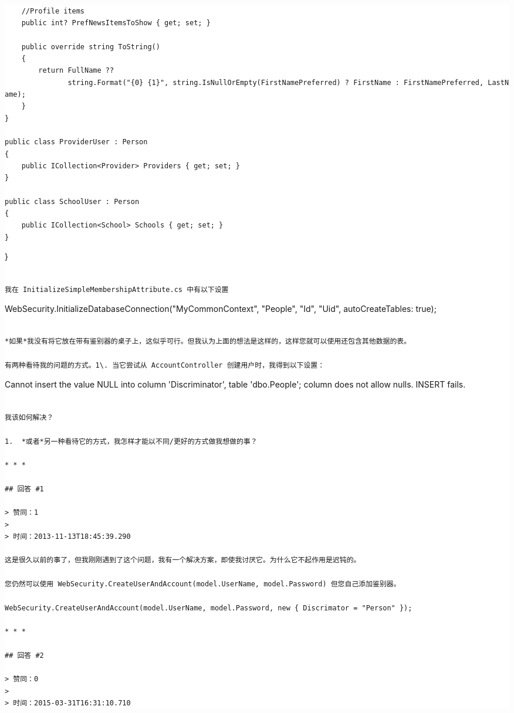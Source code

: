         //Profile items
        public int? PrefNewsItemsToShow { get; set; }

        public override string ToString()
        {
            return FullName ??
                   string.Format("{0} {1}", string.IsNullOrEmpty(FirstNamePreferred) ? FirstName : FirstNamePreferred, LastName);
        }
    }

    public class ProviderUser : Person
    {
        public ICollection<Provider> Providers { get; set; }
    }

    public class SchoolUser : Person
    {
        public ICollection<School> Schools { get; set; }
    }

} 
```

我在 InitializeSimpleMembershipAttribute.cs 中有以下设置

```
WebSecurity.InitializeDatabaseConnection("MyCommonContext", "People", "Id", "Uid", autoCreateTables: true); 
```

*如果*我没有将它放在带有鉴别器的桌子上，这似乎可行。但我认为上面的想法是这样的，这样您就可以使用还包含其他数据的表。

有两种看待我的问题的方式。1\. 当它尝试从 AccountController 创建用户时，我得到以下设置：

```
Cannot insert the value NULL into column 'Discriminator', table 'dbo.People'; column does not allow nulls. INSERT fails. 
```

我该如何解决？

1.  *或者*另一种看待它的方式，我怎样才能以不同/更好的方式做我想做的事？

* * *

## 回答 #1

> 赞同：1
> 
> 时间：2013-11-13T18:45:39.290

这是很久以前的事了，但我刚刚遇到了这个问题，我有一个解决方案，即使我讨厌它。为什么它不起作用是迟钝的。

您仍然可以使用 WebSecurity.CreateUserAndAccount(model.UserName, model.Password) 但您自己添加鉴别器。

WebSecurity.CreateUserAndAccount(model.UserName, model.Password, new { Discrimator = "Person" });

* * *

## 回答 #2

> 赞同：0
> 
> 时间：2015-03-31T16:31:10.710

```